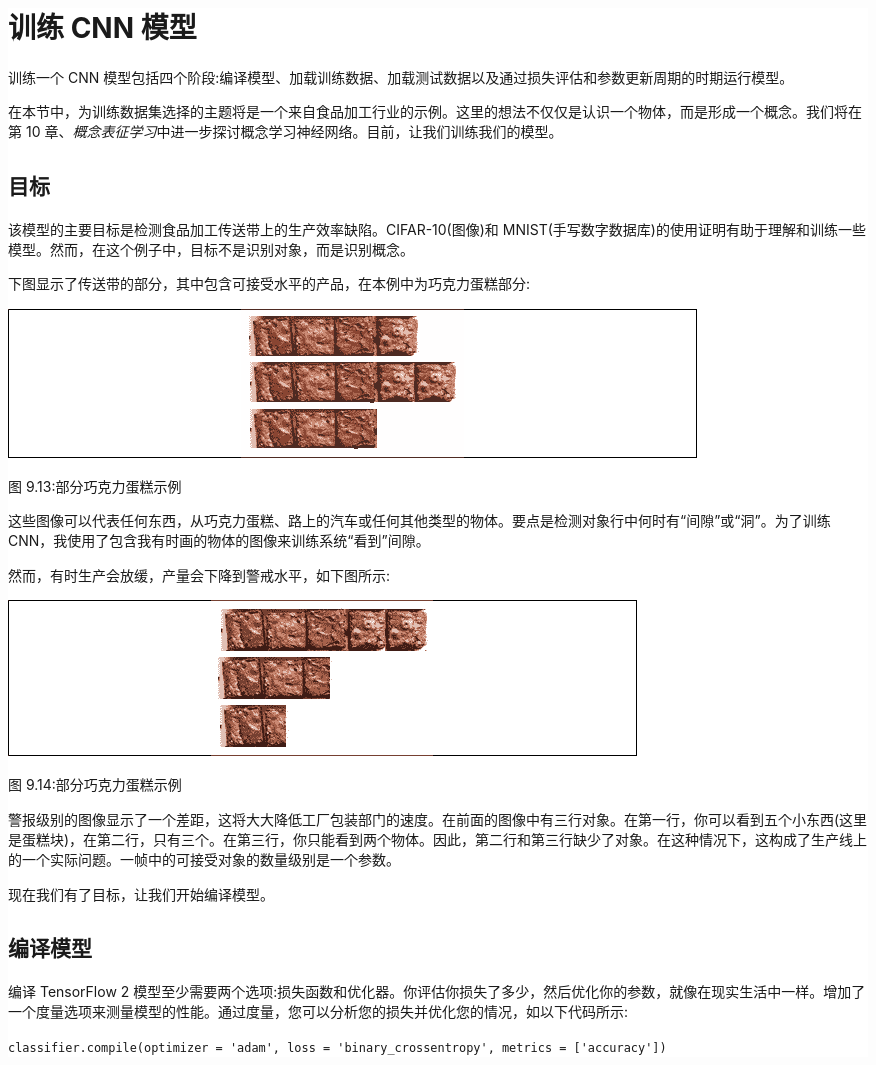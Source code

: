 # 训练 CNN 模型

训练一个 CNN 模型包括四个阶段:编译模型、加载训练数据、加载测试数据以及通过损失评估和参数更新周期的时期运行模型。

在本节中，为训练数据集选择的主题将是一个来自食品加工行业的示例。这里的想法不仅仅是认识一个物体，而是形成一个概念。我们将在第 10 章、*概念表征学习*中进一步探讨概念学习神经网络。目前，让我们训练我们的模型。

## 目标

该模型的主要目标是检测食品加工传送带上的生产效率缺陷。CIFAR-10(图像)和 MNIST(手写数字数据库)的使用证明有助于理解和训练一些模型。然而，在这个例子中，目标不是识别对象，而是识别概念。

下图显示了传送带的部分，其中包含可接受水平的产品，在本例中为巧克力蛋糕部分:

![](img/B15438_09_13.png)

图 9.13:部分巧克力蛋糕示例

这些图像可以代表任何东西，从巧克力蛋糕、路上的汽车或任何其他类型的物体。要点是检测对象行中何时有“间隙”或“洞”。为了训练 CNN，我使用了包含我有时画的物体的图像来训练系统“看到”间隙。

然而，有时生产会放缓，产量会下降到警戒水平，如下图所示:

![](img/B15438_09_14.png)

图 9.14:部分巧克力蛋糕示例

警报级别的图像显示了一个差距，这将大大降低工厂包装部门的速度。在前面的图像中有三行对象。在第一行，你可以看到五个小东西(这里是蛋糕块)，在第二行，只有三个。在第三行，你只能看到两个物体。因此，第二行和第三行缺少了对象。在这种情况下，这构成了生产线上的一个实际问题。一帧中的可接受对象的数量级别是一个参数。

现在我们有了目标，让我们开始编译模型。

## 编译模型

编译 TensorFlow 2 模型至少需要两个选项:损失函数和优化器。你评估你损失了多少，然后优化你的参数，就像在现实生活中一样。增加了一个度量选项来测量模型的性能。通过度量，您可以分析您的损失并优化您的情况，如以下代码所示:

```
classifier.compile(optimizer = 'adam', loss = 'binary_crossentropy', metrics = ['accuracy']) 
```
